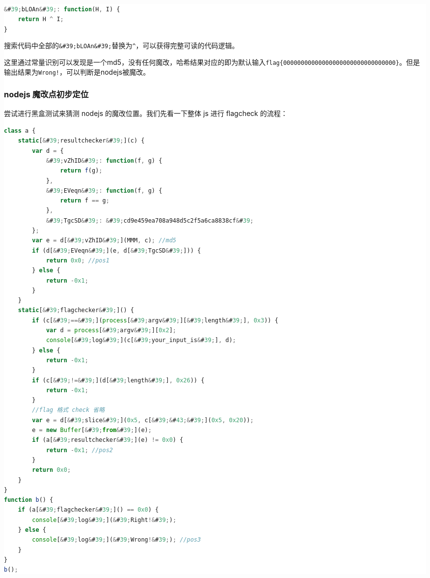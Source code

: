 ```javascript
&#39;bLOAn&#39;: function(H, I) {
	return H ^ I;
}
```

搜索代码中全部的`&#39;bLOAn&#39;`替换为`^`，可以获得完整可读的代码逻辑。

这里通过常量识别可以发现是一个md5，没有任何魔改，哈希结果对应的即为默认输入`flag{00000000000000000000000000000000}`。但是输出结果为`Wrong!`，可以判断是nodejs被魔改。

### nodejs 魔改点初步定位

尝试进行黑盒测试来猜测 nodejs 的魔改位置。我们先看一下整体 js 进行 flagcheck 的流程：

```javascript
class a {
	static[&#39;resultchecker&#39;](c) {
		var d = {
			&#39;vZhID&#39;: function(f, g) {
				return f(g);
			},
			&#39;EVeqn&#39;: function(f, g) {
				return f == g;
			},
			&#39;TgcSD&#39;: &#39;cd9e459ea708a948d5c2f5a6ca8838cf&#39;
		};
		var e = d[&#39;vZhID&#39;](MMM, c); //md5
		if (d[&#39;EVeqn&#39;](e, d[&#39;TgcSD&#39;])) {
			return 0x0; //pos1
		} else {
			return -0x1;
		}
	}
	static[&#39;flagchecker&#39;]() {
		if (c[&#39;==&#39;](process[&#39;argv&#39;][&#39;length&#39;], 0x3)) {
			var d = process[&#39;argv&#39;][0x2];
			console[&#39;log&#39;](c[&#39;your_input_is&#39;], d);
		} else {
			return -0x1;
		}
		if (c[&#39;!=&#39;](d[&#39;length&#39;], 0x26)) {
			return -0x1;
		}
		//flag 格式 check 省略
		var e = d[&#39;slice&#39;](0x5, c[&#39;&#43;&#39;](0x5, 0x20));
		e = new Buffer[&#39;from&#39;](e);
		if (a[&#39;resultchecker&#39;](e) != 0x0) {
			return -0x1; //pos2
		}
		return 0x0;
	}
}
function b() {
	if (a[&#39;flagchecker&#39;]() == 0x0) {
		console[&#39;log&#39;](&#39;Right!&#39;);
	} else {
		console[&#39;log&#39;](&#39;Wrong!&#39;); //pos3
	}
}
b();
```
